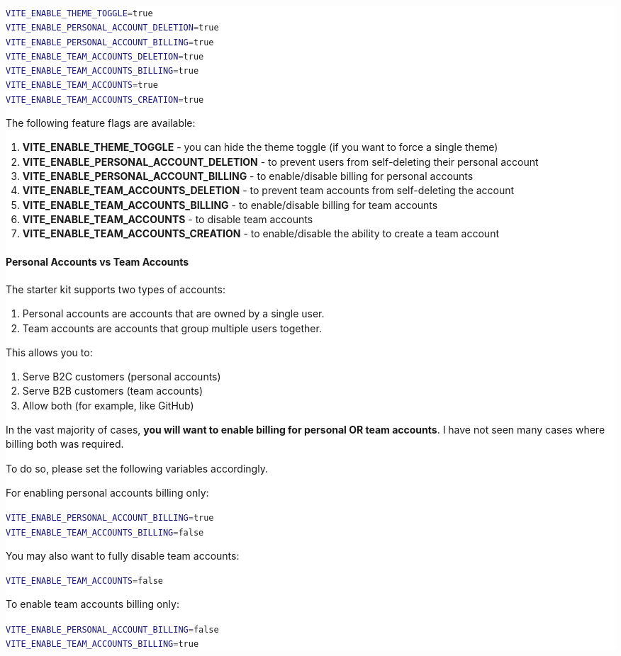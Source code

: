 ```bash
VITE_ENABLE_THEME_TOGGLE=true
VITE_ENABLE_PERSONAL_ACCOUNT_DELETION=true
VITE_ENABLE_PERSONAL_ACCOUNT_BILLING=true
VITE_ENABLE_TEAM_ACCOUNTS_DELETION=true
VITE_ENABLE_TEAM_ACCOUNTS_BILLING=true
VITE_ENABLE_TEAM_ACCOUNTS=true
VITE_ENABLE_TEAM_ACCOUNTS_CREATION=true
```

The following feature flags are available:

1. **VITE_ENABLE_THEME_TOGGLE** - you can hide the theme toggle (if you want to force a single theme)
2. **VITE_ENABLE_PERSONAL_ACCOUNT_DELETION** - to prevent users from self-deleting their personal account
3. **VITE_ENABLE_PERSONAL_ACCOUNT_BILLING** - to enable/disable billing for personal accounts
4. **VITE_ENABLE_TEAM_ACCOUNTS_DELETION** - to prevent team accounts from self-deleting the account
5. **VITE_ENABLE_TEAM_ACCOUNTS_BILLING** - to enable/disable billing for team accounts
6. **VITE_ENABLE_TEAM_ACCOUNTS** - to disable team accounts
7. **VITE_ENABLE_TEAM_ACCOUNTS_CREATION** - to enable/disable the ability to create a team account

#### Personal Accounts vs Team Accounts

The starter kit supports two types of accounts:

1. Personal accounts are accounts that are owned by a single user.
2. Team accounts are accounts that group multiple users together.

This allows you to:

1. Serve B2C customers (personal accounts)
2. Serve B2B customers (team accounts)
3. Allow both (for example, like GitHub)

In the vast majority of cases, **you will want to enable billing for personal OR team accounts**. I have not seen many cases where billing both was required.

To do so, please set the following variables accordingly.

For enabling personal accounts billing only:

```bash
VITE_ENABLE_PERSONAL_ACCOUNT_BILLING=true
VITE_ENABLE_TEAM_ACCOUNTS_BILLING=false
```

You may also want to fully disable team accounts:

```bash
VITE_ENABLE_TEAM_ACCOUNTS=false
```

To enable team accounts billing only:

```bash
VITE_ENABLE_PERSONAL_ACCOUNT_BILLING=false
VITE_ENABLE_TEAM_ACCOUNTS_BILLING=true
```
